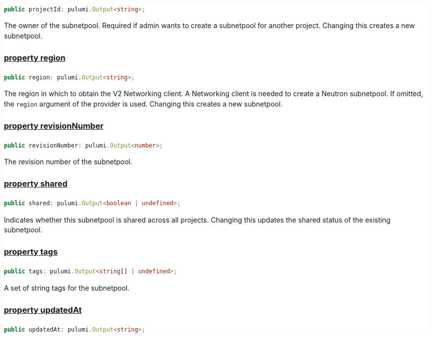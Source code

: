```typescript
public projectId: pulumi.Output<string>;
```


The owner of the subnetpool. Required if admin wants to
create a subnetpool for another project. Changing this creates a new subnetpool.

<h3 class="pdoc-member-header">
<a class="pdoc-child-name" href="/networking/subnetPool.ts#L98">property region</a>
</h3>

```typescript
public region: pulumi.Output<string>;
```


The region in which to obtain the V2 Networking client.
A Networking client is needed to create a Neutron subnetpool. If omitted, the
`region` argument of the provider is used. Changing this creates a new
subnetpool.

<h3 class="pdoc-member-header">
<a class="pdoc-child-name" href="/networking/subnetPool.ts#L102">property revisionNumber</a>
</h3>

```typescript
public revisionNumber: pulumi.Output<number>;
```


The revision number of the subnetpool.

<h3 class="pdoc-member-header">
<a class="pdoc-child-name" href="/networking/subnetPool.ts#L108">property shared</a>
</h3>

```typescript
public shared: pulumi.Output<boolean | undefined>;
```


Indicates whether this subnetpool is shared across
all projects. Changing this updates the shared status of the existing
subnetpool.

<h3 class="pdoc-member-header">
<a class="pdoc-child-name" href="/networking/subnetPool.ts#L112">property tags</a>
</h3>

```typescript
public tags: pulumi.Output<string[] | undefined>;
```


A set of string tags for the subnetpool.

<h3 class="pdoc-member-header">
<a class="pdoc-child-name" href="/networking/subnetPool.ts#L116">property updatedAt</a>
</h3>

```typescript
public updatedAt: pulumi.Output<string>;
```
